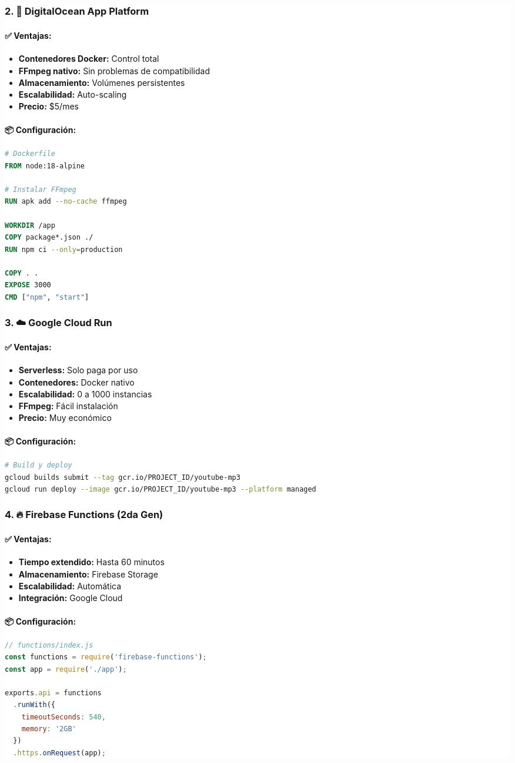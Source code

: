 ### 2. 🐳 **DigitalOcean App Platform**

#### ✅ Ventajas:
- **Contenedores Docker:** Control total
- **FFmpeg nativo:** Sin problemas de compatibilidad
- **Almacenamiento:** Volúmenes persistentes
- **Escalabilidad:** Auto-scaling
- **Precio:** $5/mes

#### 📦 Configuración:
```dockerfile
# Dockerfile
FROM node:18-alpine

# Instalar FFmpeg
RUN apk add --no-cache ffmpeg

WORKDIR /app
COPY package*.json ./
RUN npm ci --only=production

COPY . .
EXPOSE 3000
CMD ["npm", "start"]
```

### 3. ☁️ **Google Cloud Run**

#### ✅ Ventajas:
- **Serverless:** Solo paga por uso
- **Contenedores:** Docker nativo
- **Escalabilidad:** 0 a 1000 instancias
- **FFmpeg:** Fácil instalación
- **Precio:** Muy económico

#### 📦 Configuración:
```bash
# Build y deploy
gcloud builds submit --tag gcr.io/PROJECT_ID/youtube-mp3
gcloud run deploy --image gcr.io/PROJECT_ID/youtube-mp3 --platform managed
```

### 4. 🔥 **Firebase Functions (2da Gen)**

#### ✅ Ventajas:
- **Tiempo extendido:** Hasta 60 minutos
- **Almacenamiento:** Firebase Storage
- **Escalabilidad:** Automática
- **Integración:** Google Cloud

#### 📦 Configuración:
```javascript
// functions/index.js
const functions = require('firebase-functions');
const app = require('./app');

exports.api = functions
  .runWith({
    timeoutSeconds: 540,
    memory: '2GB'
  })
  .https.onRequest(app);
```
